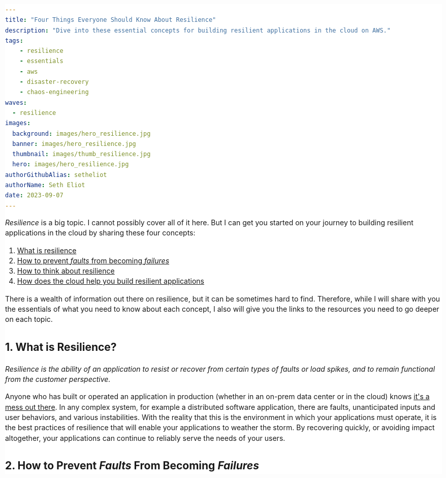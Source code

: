 ```yaml
---
title: "Four Things Everyone Should Know About Resilience"
description: "Dive into these essential concepts for building resilient applications in the cloud on AWS."
tags:
    - resilience
    - essentials
    - aws
    - disaster-recovery
    - chaos-engineering
waves:
  - resilience
images:
  background: images/hero_resilience.jpg
  banner: images/hero_resilience.jpg
  thumbnail: images/thumb_resilience.jpg
  hero: images/hero_resilience.jpg
authorGithubAlias: setheliot
authorName: Seth Eliot
date: 2023-09-07
---
```


_Resilience_ is a big topic. I cannot possibly cover all of it here. But I can get you started on your journey to building resilient applications in the cloud by sharing these four concepts:

1. [What is resilience](#1-what-is-resilience)
1. [How to prevent _faults_ from becoming _failures_](#2-how-to-prevent-faults-from-becoming-failures)
1. [How to think about resilience](#3-how-to-think-about-resilience)
1. [How does the cloud help you build resilient applications](#4-how-does-the-cloud-help-you-build-resilient-applications)

There is a wealth of information out there on resilience, but it can be sometimes hard to find. Therefore, while I will share with you the essentials of what you need to know about each concept, I also will give you the links to the resources you need to go deeper on each topic.

## 1. What is Resilience?

*Resilience is the ability of an application to resist or recover from certain types of faults or load spikes, and to remain functional from the customer perspective.*
 
Anyone who has built or operated an application in production (whether in an on-prem data center or in the cloud) knows [it's a mess out there](https://twitter.com/setheliot/status/1620828116116738048). In any complex system, for example a distributed software application, there are faults, unanticipated inputs and user behaviors, and various instabilities. With the reality that this is the environment in which your applications must operate, it is the best practices of resilience that will enable your applications to weather the storm. By recovering quickly, or avoiding impact altogether, your applications can continue to reliably serve the needs of your users.

## 2. How to Prevent _Faults_ From Becoming _Failures_
